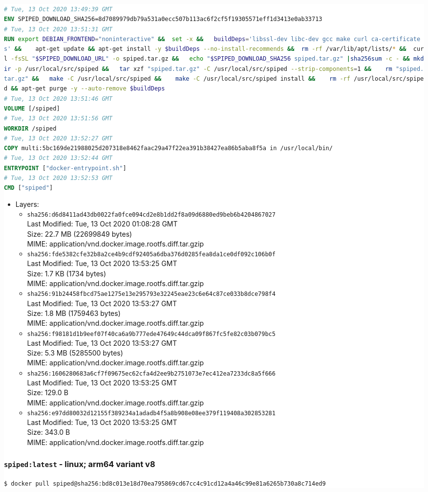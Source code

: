 ```dockerfile
# Tue, 13 Oct 2020 13:49:39 GMT
ENV SPIPED_DOWNLOAD_SHA256=8d7089979db79a531a0ecc507b113ac6f2cf5f19305571eff1d3413e0ab33713
# Tue, 13 Oct 2020 13:51:31 GMT
RUN export DEBIAN_FRONTEND="noninteractive" &&	set -x &&	buildDeps='libssl-dev libc-dev gcc make curl ca-certificates' &&	apt-get update && apt-get install -y $buildDeps --no-install-recommends &&	rm -rf /var/lib/apt/lists/* &&	curl -fsSL "$SPIPED_DOWNLOAD_URL" -o spiped.tar.gz &&	echo "$SPIPED_DOWNLOAD_SHA256 spiped.tar.gz" |sha256sum -c - &&	mkdir -p /usr/local/src/spiped &&	tar xzf "spiped.tar.gz" -C /usr/local/src/spiped --strip-components=1 &&	rm "spiped.tar.gz" &&	make -C /usr/local/src/spiped &&	make -C /usr/local/src/spiped install &&	rm -rf /usr/local/src/spiped &&	apt-get purge -y --auto-remove $buildDeps
# Tue, 13 Oct 2020 13:51:46 GMT
VOLUME [/spiped]
# Tue, 13 Oct 2020 13:51:56 GMT
WORKDIR /spiped
# Tue, 13 Oct 2020 13:52:27 GMT
COPY multi:5bc169de21988025d207318e8462faac29a47f22ea391b38427ea86b5aba8f5a in /usr/local/bin/ 
# Tue, 13 Oct 2020 13:52:44 GMT
ENTRYPOINT ["docker-entrypoint.sh"]
# Tue, 13 Oct 2020 13:52:53 GMT
CMD ["spiped"]
```

-	Layers:
	-	`sha256:d6d8411ad43db0022fa0fce094cd2e8b1dd2f8a09d6880ed9beb6b4204867027`  
		Last Modified: Tue, 13 Oct 2020 01:08:28 GMT  
		Size: 22.7 MB (22699849 bytes)  
		MIME: application/vnd.docker.image.rootfs.diff.tar.gzip
	-	`sha256:fde5382cfe32b8a2ce4b9cdf92405a6dba376d0285fea8da1ce0df092c106b0f`  
		Last Modified: Tue, 13 Oct 2020 13:53:25 GMT  
		Size: 1.7 KB (1734 bytes)  
		MIME: application/vnd.docker.image.rootfs.diff.tar.gzip
	-	`sha256:91b24458fbcd75ae1275e13e295793e32245eae23c6e64c87ce033b8dce798f4`  
		Last Modified: Tue, 13 Oct 2020 13:53:27 GMT  
		Size: 1.8 MB (1759463 bytes)  
		MIME: application/vnd.docker.image.rootfs.diff.tar.gzip
	-	`sha256:f98181d1b9eef07f40ca6a9b777ede47649c44dca09f867fc5fe82c03b079bc5`  
		Last Modified: Tue, 13 Oct 2020 13:53:27 GMT  
		Size: 5.3 MB (5285500 bytes)  
		MIME: application/vnd.docker.image.rootfs.diff.tar.gzip
	-	`sha256:1606280683a6cf7f09675ec62cfa4d2ee9b2751073e7ec412ea7233dc8a5f666`  
		Last Modified: Tue, 13 Oct 2020 13:53:25 GMT  
		Size: 129.0 B  
		MIME: application/vnd.docker.image.rootfs.diff.tar.gzip
	-	`sha256:e97dd80032d12155f389234a1adadb4f5a8b908e08ee379f119408a302853281`  
		Last Modified: Tue, 13 Oct 2020 13:53:25 GMT  
		Size: 343.0 B  
		MIME: application/vnd.docker.image.rootfs.diff.tar.gzip

### `spiped:latest` - linux; arm64 variant v8

```console
$ docker pull spiped@sha256:bd8c013e18d70ea795869cd67cc4c91cd12a4a46c99e81a6265b730a8c714ed9
```
